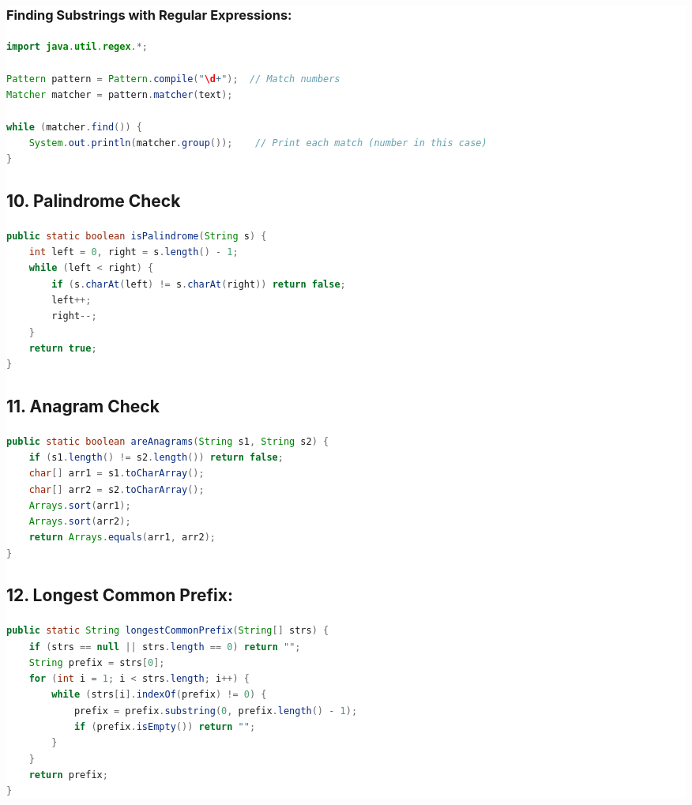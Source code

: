 ### Finding Substrings with Regular Expressions:
```java
import java.util.regex.*;

Pattern pattern = Pattern.compile("\d+");  // Match numbers
Matcher matcher = pattern.matcher(text);

while (matcher.find()) {
    System.out.println(matcher.group());    // Print each match (number in this case)
}
```

## 10. Palindrome Check
```java
public static boolean isPalindrome(String s) {
    int left = 0, right = s.length() - 1;
    while (left < right) {
        if (s.charAt(left) != s.charAt(right)) return false;
        left++;
        right--;
    }
    return true;
}
```

## 11. Anagram Check
```java
public static boolean areAnagrams(String s1, String s2) {
    if (s1.length() != s2.length()) return false;
    char[] arr1 = s1.toCharArray();
    char[] arr2 = s2.toCharArray();
    Arrays.sort(arr1);
    Arrays.sort(arr2);
    return Arrays.equals(arr1, arr2);
}
```

## 12. Longest Common Prefix:
```java
public static String longestCommonPrefix(String[] strs) {
    if (strs == null || strs.length == 0) return "";
    String prefix = strs[0];
    for (int i = 1; i < strs.length; i++) {
        while (strs[i].indexOf(prefix) != 0) {
            prefix = prefix.substring(0, prefix.length() - 1);
            if (prefix.isEmpty()) return "";
        }
    }
    return prefix;
}
```
